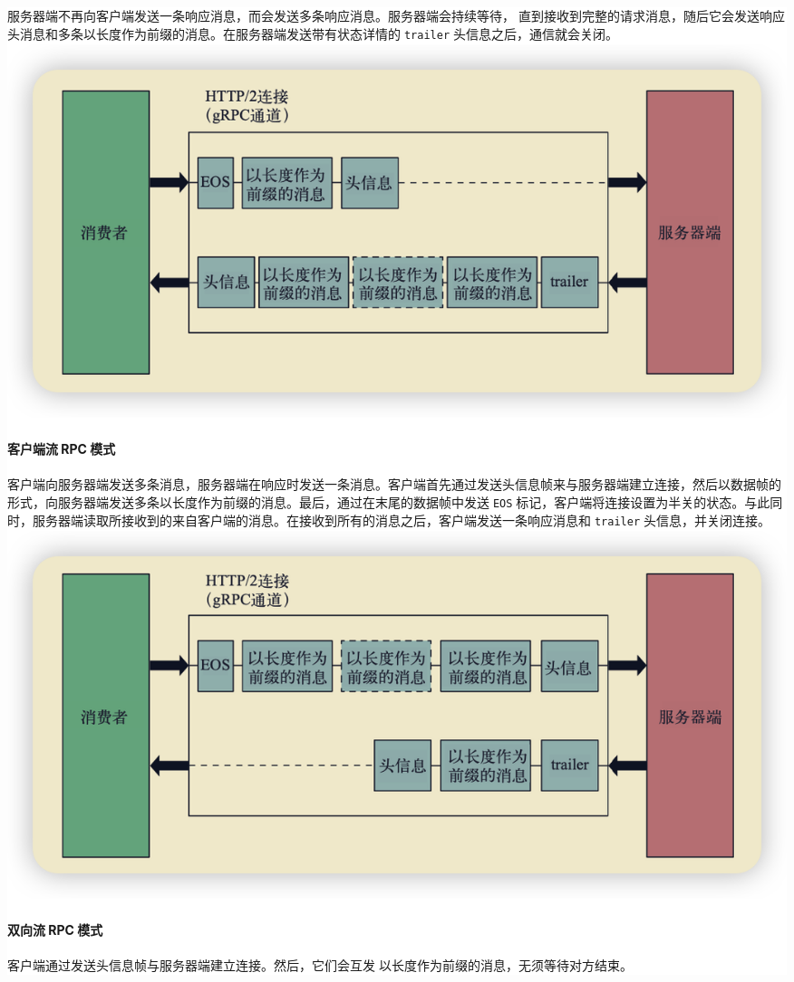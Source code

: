 服务器端不再向客户端发送一条响应消息，而会发送多条响应消息。服务器端会持续等待， 直到接收到完整的请求消息，随后它会发送响应头消息和多条以长度作为前缀的消息。在服务器端发送带有状态详情的 `trailer` 头信息之后，通信就会关闭。
![](4.底层原理/Pasted%20image%2020221004225449.png)
#### 客户端流 RPC 模式
客户端向服务器端发送多条消息，服务器端在响应时发送一条消息。客户端首先通过发送头信息帧来与服务器端建立连接，然后以数据帧的形式，向服务器端发送多条以长度作为前缀的消息。最后，通过在末尾的数据帧中发送 `EOS` 标记，客户端将连接设置为半关的状态。与此同时，服务器端读取所接收到的来自客户端的消息。在接收到所有的消息之后，客户端发送一条响应消息和 `trailer` 头信息，并关闭连接。
![](4.底层原理/Pasted%20image%2020221004225615.png)
#### 双向流 RPC 模式
客户端通过发送头信息帧与服务器端建立连接。然后，它们会互发 以长度作为前缀的消息，无须等待对方结束。